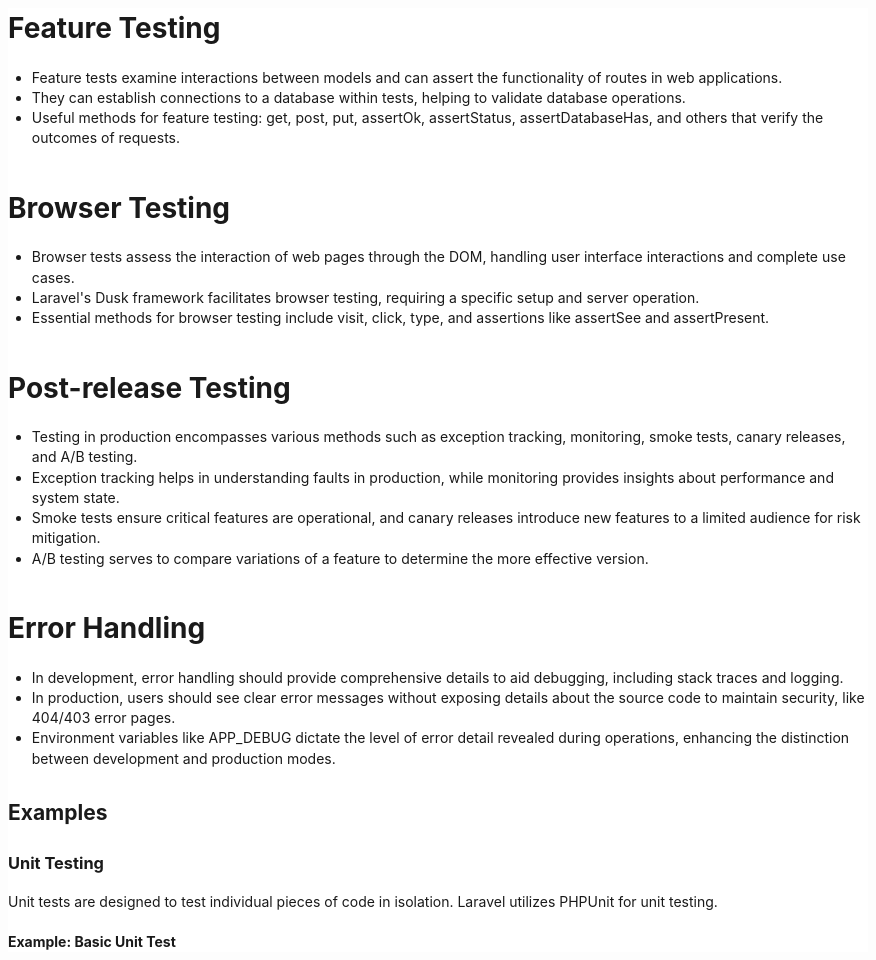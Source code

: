 

# Feature Testing  

- Feature tests examine interactions between models and can assert the functionality of routes in web applications.
- They can establish connections to a database within tests, helping to validate database operations.
- Useful methods for feature testing: get, post, put, assertOk, assertStatus, assertDatabaseHas, and others that verify the outcomes of requests.



# Browser Testing  

- Browser tests assess the interaction of web pages through the DOM, handling user interface interactions and complete use cases.
- Laravel's Dusk framework facilitates browser testing, requiring a specific setup and server operation.
- Essential methods for browser testing include visit, click, type, and assertions like assertSee and assertPresent.

# Post-release Testing  

- Testing in production encompasses various methods such as exception tracking, monitoring, smoke tests, canary releases, and A/B testing.
- Exception tracking helps in understanding faults in production, while monitoring provides insights about performance and system state.
- Smoke tests ensure critical features are operational, and canary releases introduce new features to a limited audience for risk mitigation.
- A/B testing serves to compare variations of a feature to determine the more effective version.


# Error Handling  

- In development, error handling should provide comprehensive details to aid debugging, including stack traces and logging.
- In production, users should see clear error messages without exposing details about the source code to maintain security, like 404/403 error pages.
- Environment variables like APP_DEBUG dictate the level of error detail revealed during operations, enhancing the distinction between development and production modes.


## Examples

### Unit Testing

Unit tests are designed to test individual pieces of code in isolation. Laravel utilizes PHPUnit for unit testing.

#### Example: Basic Unit Test
